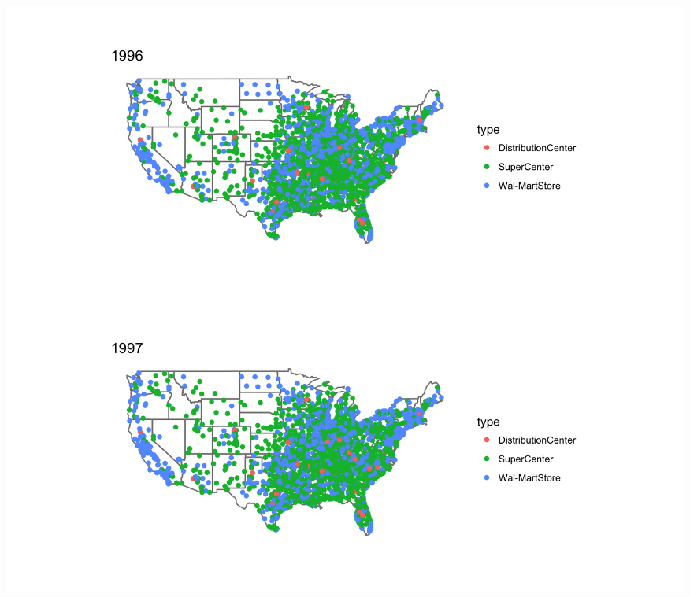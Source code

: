 <img src="discovery_files/figure-html/unnamed-chunk-80-33.png" width="70%" style="display: block; margin: auto;" /><img src="discovery_files/figure-html/unnamed-chunk-80-34.png" width="70%" style="display: block; margin: auto;" />